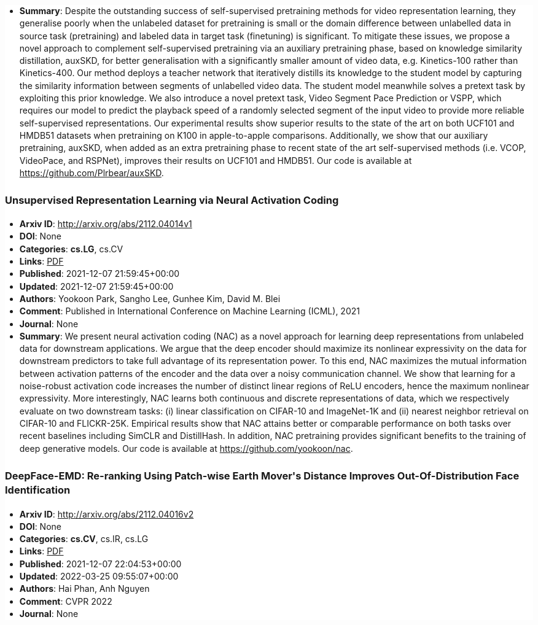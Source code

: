 - **Summary**: Despite the outstanding success of self-supervised pretraining methods for video representation learning, they generalise poorly when the unlabeled dataset for pretraining is small or the domain difference between unlabelled data in source task (pretraining) and labeled data in target task (finetuning) is significant. To mitigate these issues, we propose a novel approach to complement self-supervised pretraining via an auxiliary pretraining phase, based on knowledge similarity distillation, auxSKD, for better generalisation with a significantly smaller amount of video data, e.g. Kinetics-100 rather than Kinetics-400. Our method deploys a teacher network that iteratively distills its knowledge to the student model by capturing the similarity information between segments of unlabelled video data. The student model meanwhile solves a pretext task by exploiting this prior knowledge. We also introduce a novel pretext task, Video Segment Pace Prediction or VSPP, which requires our model to predict the playback speed of a randomly selected segment of the input video to provide more reliable self-supervised representations. Our experimental results show superior results to the state of the art on both UCF101 and HMDB51 datasets when pretraining on K100 in apple-to-apple comparisons. Additionally, we show that our auxiliary pretraining, auxSKD, when added as an extra pretraining phase to recent state of the art self-supervised methods (i.e. VCOP, VideoPace, and RSPNet), improves their results on UCF101 and HMDB51. Our code is available at https://github.com/Plrbear/auxSKD.



### Unsupervised Representation Learning via Neural Activation Coding
- **Arxiv ID**: http://arxiv.org/abs/2112.04014v1
- **DOI**: None
- **Categories**: **cs.LG**, cs.CV
- **Links**: [PDF](http://arxiv.org/pdf/2112.04014v1)
- **Published**: 2021-12-07 21:59:45+00:00
- **Updated**: 2021-12-07 21:59:45+00:00
- **Authors**: Yookoon Park, Sangho Lee, Gunhee Kim, David M. Blei
- **Comment**: Published in International Conference on Machine Learning (ICML),
  2021
- **Journal**: None
- **Summary**: We present neural activation coding (NAC) as a novel approach for learning deep representations from unlabeled data for downstream applications. We argue that the deep encoder should maximize its nonlinear expressivity on the data for downstream predictors to take full advantage of its representation power. To this end, NAC maximizes the mutual information between activation patterns of the encoder and the data over a noisy communication channel. We show that learning for a noise-robust activation code increases the number of distinct linear regions of ReLU encoders, hence the maximum nonlinear expressivity. More interestingly, NAC learns both continuous and discrete representations of data, which we respectively evaluate on two downstream tasks: (i) linear classification on CIFAR-10 and ImageNet-1K and (ii) nearest neighbor retrieval on CIFAR-10 and FLICKR-25K. Empirical results show that NAC attains better or comparable performance on both tasks over recent baselines including SimCLR and DistillHash. In addition, NAC pretraining provides significant benefits to the training of deep generative models. Our code is available at https://github.com/yookoon/nac.



### DeepFace-EMD: Re-ranking Using Patch-wise Earth Mover's Distance Improves Out-Of-Distribution Face Identification
- **Arxiv ID**: http://arxiv.org/abs/2112.04016v2
- **DOI**: None
- **Categories**: **cs.CV**, cs.IR, cs.LG
- **Links**: [PDF](http://arxiv.org/pdf/2112.04016v2)
- **Published**: 2021-12-07 22:04:53+00:00
- **Updated**: 2022-03-25 09:55:07+00:00
- **Authors**: Hai Phan, Anh Nguyen
- **Comment**: CVPR 2022
- **Journal**: None